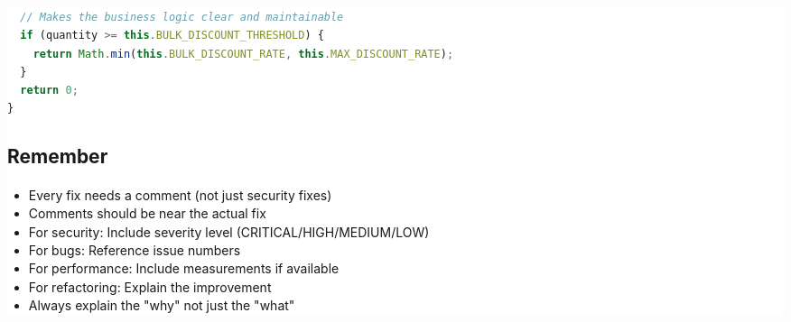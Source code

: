 ```typescript
  // Makes the business logic clear and maintainable
  if (quantity >= this.BULK_DISCOUNT_THRESHOLD) {
    return Math.min(this.BULK_DISCOUNT_RATE, this.MAX_DISCOUNT_RATE);
  }
  return 0;
}
```

## Remember
- Every fix needs a comment (not just security fixes)
- Comments should be near the actual fix
- For security: Include severity level (CRITICAL/HIGH/MEDIUM/LOW)
- For bugs: Reference issue numbers
- For performance: Include measurements if available
- For refactoring: Explain the improvement
- Always explain the "why" not just the "what"